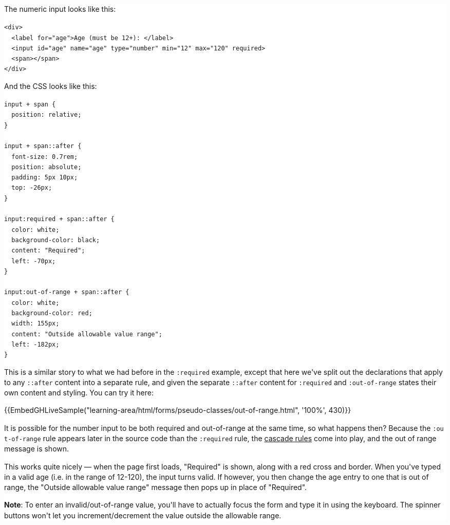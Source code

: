 The numeric input looks like this:

    <div>
      <label for="age">Age (must be 12+): </label>
      <input id="age" name="age" type="number" min="12" max="120" required>
      <span></span>
    </div>

And the CSS looks like this:

    input + span {
      position: relative;
    }

    input + span::after {
      font-size: 0.7rem;
      position: absolute;
      padding: 5px 10px;
      top: -26px;
    }

    input:required + span::after {
      color: white;
      background-color: black;
      content: "Required";
      left: -70px;
    }

    input:out-of-range + span::after {
      color: white;
      background-color: red;
      width: 155px;
      content: "Outside allowable value range";
      left: -182px;
    }

This is a similar story to what we had before in the `:required` example, except that here we've split out the declarations that apply to any `::after` content into a separate rule, and given the separate `::after` content for `:required` and `:out-of-range` states their own content and styling. You can try it here:

{{EmbedGHLiveSample("learning-area/html/forms/pseudo-classes/out-of-range.html", '100%', 430)}}

It is possible for the number input to be both required and out-of-range at the same time, so what happens then? Because the `:out-of-range` rule appears later in the source code than the `:required` rule, the [cascade rules](/en-US/docs/Learn/CSS/Building_blocks/Cascade_and_inheritance#understanding_the_cascade) come into play, and the out of range message is shown.

This works quite nicely — when the page first loads, "Required" is shown, along with a red cross and border. When you've typed in a valid age (i.e. in the range of 12-120), the input turns valid. If however, you then change the age entry to one that is out of range, the "Outside allowable value range" message then pops up in place of "Required".

**Note**: To enter an invalid/out-of-range value, you'll have to actually focus the form and type it in using the keyboard. The spinner buttons won't let you increment/decrement the value outside the allowable range.
